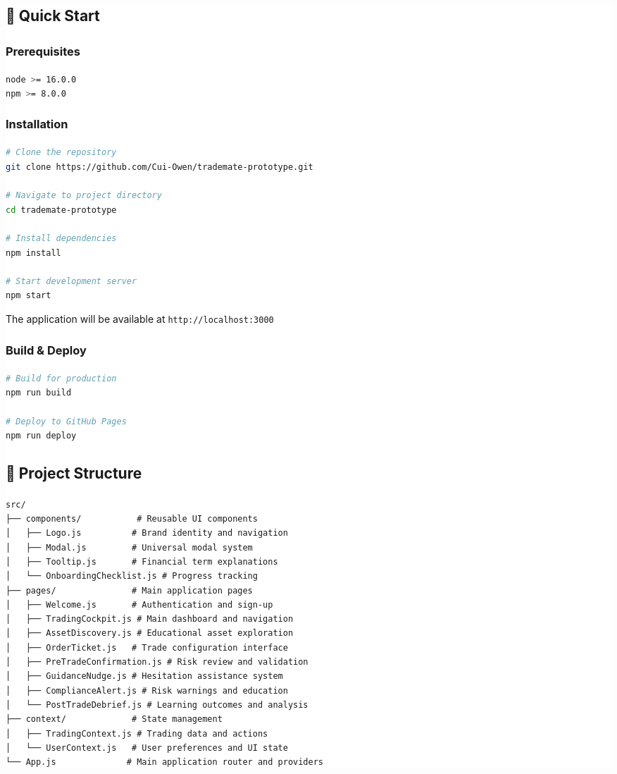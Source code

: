 ## 🚀 Quick Start

### Prerequisites

```bash
node >= 16.0.0
npm >= 8.0.0
```

### Installation

```bash
# Clone the repository
git clone https://github.com/Cui-Owen/trademate-prototype.git

# Navigate to project directory
cd trademate-prototype

# Install dependencies
npm install

# Start development server
npm start
```

The application will be available at `http://localhost:3000`

### Build & Deploy

```bash
# Build for production
npm run build

# Deploy to GitHub Pages
npm run deploy
```

## 📁 Project Structure

```
src/
├── components/           # Reusable UI components
│   ├── Logo.js          # Brand identity and navigation
│   ├── Modal.js         # Universal modal system
│   ├── Tooltip.js       # Financial term explanations
│   └── OnboardingChecklist.js # Progress tracking
├── pages/               # Main application pages
│   ├── Welcome.js       # Authentication and sign-up
│   ├── TradingCockpit.js # Main dashboard and navigation
│   ├── AssetDiscovery.js # Educational asset exploration
│   ├── OrderTicket.js   # Trade configuration interface
│   ├── PreTradeConfirmation.js # Risk review and validation
│   ├── GuidanceNudge.js # Hesitation assistance system
│   ├── ComplianceAlert.js # Risk warnings and education
│   └── PostTradeDebrief.js # Learning outcomes and analysis
├── context/             # State management
│   ├── TradingContext.js # Trading data and actions
│   └── UserContext.js   # User preferences and UI state
└── App.js              # Main application router and providers
```
